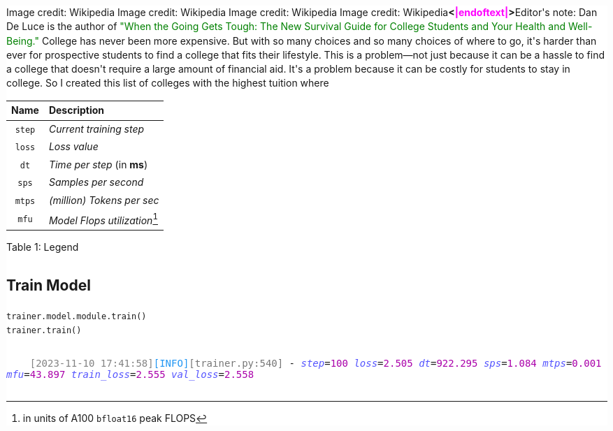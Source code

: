 &#10;    Image credit: Wikipedia
&#10;    Image credit: Wikipedia
&#10;    Image credit: Wikipedia
&#10;    Image credit: Wikipedia<span style="font-weight: bold">&lt;</span><span style="color: #ff00ff; text-decoration-color: #ff00ff; font-weight: bold">|endoftext|</span><span style="font-weight: bold">&gt;</span>Editor's note: Dan De Luce is the author of <span style="color: #008000; text-decoration-color: #008000">"When the Going Gets Tough: The New Survival Guide for College Students and Your Health and Well-Being."</span>
&#10;    College has never been more expensive. But with so many choices and so many choices of where to go, it's harder than ever for prospective students to find a college that fits their lifestyle.
&#10;    This is a problem—not just because it can be a hassle to find a college that doesn't require a large amount of financial aid. It's a problem because it can be costly for students to stay in college.
&#10;    So I created this list of colleges with the highest tuition where
&#10;</pre>

</div>

<div id="tbl-legend">

|  Name  | Description                   |
|:------:|:------------------------------|
| `step` | *Current training step*       |
| `loss` | *Loss value*                  |
|  `dt`  | *Time per step* (in **ms**)   |
| `sps`  | *Samples per second*          |
| `mtps` | *(million) Tokens per sec*    |
| `mfu`  | *Model Flops utilization*[^1] |

Table 1: Legend

</div>

## Train Model

``` python
trainer.model.module.train()
trainer.train()
```

<div class="cell-output cell-output-display">

<pre style="white-space:pre;overflow-x:auto;line-height:normal;font-family:monospace,Menlo,'DejaVu Sans Mono',consolas,'Courier New'">
&#10;    <span style="color:#838383">[2023-11-10 17:41:58]</span><span style="color:#2196F3">[INFO]</span><span style="color:#777777">[trainer.py:540</span><span style="color:#777777">]</span> - <i><span style="color:#55F">step</span></i>=<span style="color:#A0A">100</span> <i><span style="color:#55F">loss</span></i>=<span style="color:#A0A">2</span><span style="color:#A0A">.505</span> <i><span style="color:#55F">dt</span></i>=<span style="color:#A0A">922</span><span style="color:#A0A">.295</span> <i><span style="color:#55F">sps</span></i>=<span style="color:#A0A">1</span><span style="color:#A0A">.084</span> <i><span style="color:#55F">mtps</span></i>=<span style="color:#A0A">0</span><span style="color:#A0A">.001</span> <i><span style="color:#55F">mfu</span></i>=<span style="color:#A0A">43</span><span style="color:#A0A">.897</span> <i><span style="color:#55F">train_loss</span></i>=<span style="color:#A0A">2</span><span style="color:#A0A">.555</span> <i><span style="color:#55F">val_loss</span></i>=<span style="color:#A0A">2</span><span style="color:#A0A">.558</span>
&#10;</pre>


[^1]: in units of A100 `bfloat16` peak FLOPS